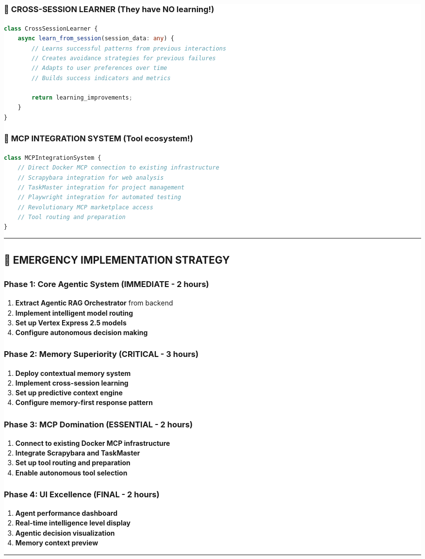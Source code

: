 ### 🚀 **CROSS-SESSION LEARNER** (They have NO learning!)
```typescript  
class CrossSessionLearner {
    async learn_from_session(session_data: any) {
        // Learns successful patterns from previous interactions
        // Creates avoidance strategies for previous failures  
        // Adapts to user preferences over time
        // Builds success indicators and metrics
        
        return learning_improvements;
    }
}
```

### 🔗 **MCP INTEGRATION SYSTEM** (Tool ecosystem!)
```typescript
class MCPIntegrationSystem {
    // Direct Docker MCP connection to existing infrastructure
    // Scrapybara integration for web analysis
    // TaskMaster integration for project management  
    // Playwright integration for automated testing
    // Revolutionary MCP marketplace access
    // Tool routing and preparation
}
```

---

## 🎯 EMERGENCY IMPLEMENTATION STRATEGY

### **Phase 1: Core Agentic System** (IMMEDIATE - 2 hours)
1. **Extract Agentic RAG Orchestrator** from backend
2. **Implement intelligent model routing** 
3. **Set up Vertex Express 2.5 models**
4. **Configure autonomous decision making**

### **Phase 2: Memory Superiority** (CRITICAL - 3 hours)  
1. **Deploy contextual memory system**
2. **Implement cross-session learning**
3. **Set up predictive context engine** 
4. **Configure memory-first response pattern**

### **Phase 3: MCP Domination** (ESSENTIAL - 2 hours)
1. **Connect to existing Docker MCP infrastructure**
2. **Integrate Scrapybara and TaskMaster** 
3. **Set up tool routing and preparation**
4. **Enable autonomous tool selection**

### **Phase 4: UI Excellence** (FINAL - 2 hours)
1. **Agent performance dashboard**
2. **Real-time intelligence level display**
3. **Agentic decision visualization** 
4. **Memory context preview**

---